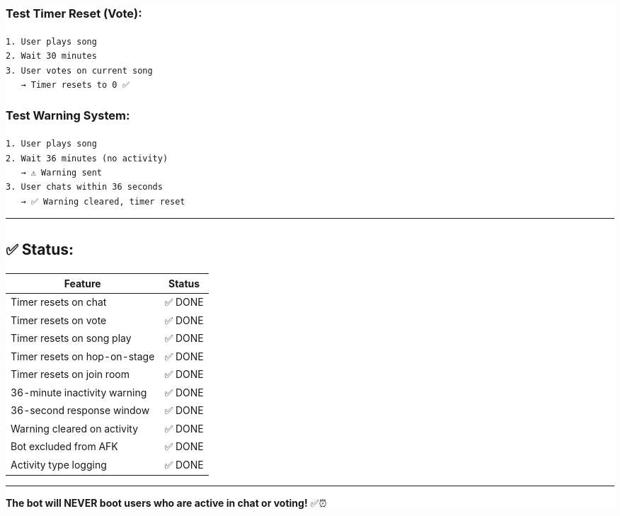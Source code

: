 ### **Test Timer Reset (Vote):**
```
1. User plays song
2. Wait 30 minutes
3. User votes on current song
   → Timer resets to 0 ✅
```

### **Test Warning System:**
```
1. User plays song
2. Wait 36 minutes (no activity)
   → ⚠️ Warning sent
3. User chats within 36 seconds
   → ✅ Warning cleared, timer reset
```

---

## ✅ **Status:**

| Feature | Status |
|---------|--------|
| Timer resets on chat | ✅ DONE |
| Timer resets on vote | ✅ DONE |
| Timer resets on song play | ✅ DONE |
| Timer resets on hop-on-stage | ✅ DONE |
| Timer resets on join room | ✅ DONE |
| 36-minute inactivity warning | ✅ DONE |
| 36-second response window | ✅ DONE |
| Warning cleared on activity | ✅ DONE |
| Bot excluded from AFK | ✅ DONE |
| Activity type logging | ✅ DONE |

---

**The bot will NEVER boot users who are active in chat or voting!** ✅⏰

